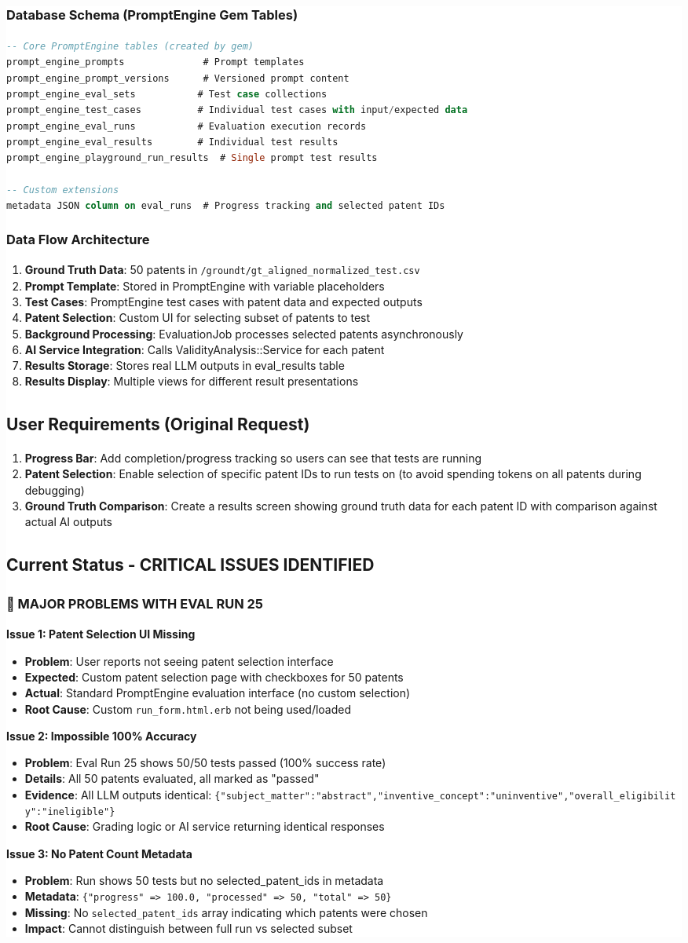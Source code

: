 ### Database Schema (PromptEngine Gem Tables)
```sql
-- Core PromptEngine tables (created by gem)
prompt_engine_prompts              # Prompt templates
prompt_engine_prompt_versions      # Versioned prompt content
prompt_engine_eval_sets           # Test case collections
prompt_engine_test_cases          # Individual test cases with input/expected data
prompt_engine_eval_runs           # Evaluation execution records
prompt_engine_eval_results        # Individual test results
prompt_engine_playground_run_results  # Single prompt test results

-- Custom extensions
metadata JSON column on eval_runs  # Progress tracking and selected patent IDs
```

### Data Flow Architecture

1. **Ground Truth Data**: 50 patents in `/groundt/gt_aligned_normalized_test.csv`
2. **Prompt Template**: Stored in PromptEngine with variable placeholders
3. **Test Cases**: PromptEngine test cases with patent data and expected outputs
4. **Patent Selection**: Custom UI for selecting subset of patents to test
5. **Background Processing**: EvaluationJob processes selected patents asynchronously
6. **AI Service Integration**: Calls ValidityAnalysis::Service for each patent
7. **Results Storage**: Stores real LLM outputs in eval_results table
8. **Results Display**: Multiple views for different result presentations

## User Requirements (Original Request)
1. **Progress Bar**: Add completion/progress tracking so users can see that tests are running
2. **Patent Selection**: Enable selection of specific patent IDs to run tests on (to avoid spending tokens on all patents during debugging)
3. **Ground Truth Comparison**: Create a results screen showing ground truth data for each patent ID with comparison against actual AI outputs

## Current Status - CRITICAL ISSUES IDENTIFIED

### 🚨 MAJOR PROBLEMS WITH EVAL RUN 25

**Issue 1: Patent Selection UI Missing**
- **Problem**: User reports not seeing patent selection interface
- **Expected**: Custom patent selection page with checkboxes for 50 patents
- **Actual**: Standard PromptEngine evaluation interface (no custom selection)
- **Root Cause**: Custom `run_form.html.erb` not being used/loaded

**Issue 2: Impossible 100% Accuracy**
- **Problem**: Eval Run 25 shows 50/50 tests passed (100% success rate)
- **Details**: All 50 patents evaluated, all marked as "passed"
- **Evidence**: All LLM outputs identical: `{"subject_matter":"abstract","inventive_concept":"uninventive","overall_eligibility":"ineligible"}`
- **Root Cause**: Grading logic or AI service returning identical responses

**Issue 3: No Patent Count Metadata**
- **Problem**: Run shows 50 tests but no selected_patent_ids in metadata
- **Metadata**: `{"progress" => 100.0, "processed" => 50, "total" => 50}`
- **Missing**: No `selected_patent_ids` array indicating which patents were chosen
- **Impact**: Cannot distinguish between full run vs selected subset
